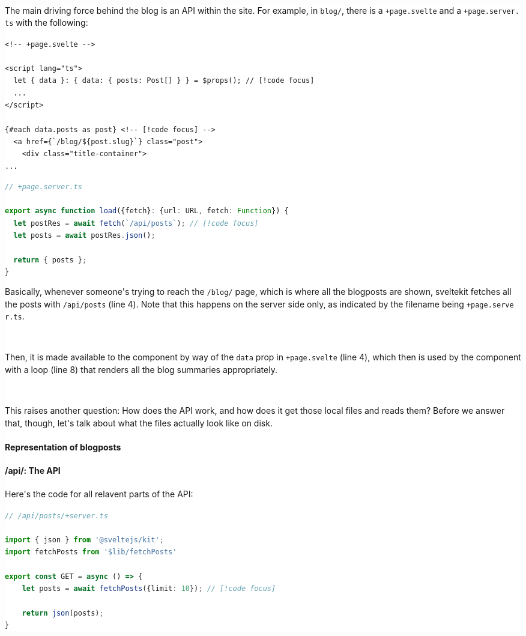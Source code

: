 The main driving force behind the blog is an API within the site. For example, in `blog/`, there is a `+page.svelte` and a `+page.server.ts` with the following:

```svelte
<!-- +page.svelte -->

<script lang="ts">
  let { data }: { data: { posts: Post[] } } = $props(); // [!code focus]
  ...
</script>

{#each data.posts as post} <!-- [!code focus] -->
  <a href={`/blog/${post.slug}`} class="post">
    <div class="title-container">
...

```

```ts
// +page.server.ts

export async function load({fetch}: {url: URL, fetch: Function}) {
  let postRes = await fetch(`/api/posts`); // [!code focus]
  let posts = await postRes.json();

  return { posts };
}
```

Basically, whenever someone's trying to reach the `/blog/` page, which is where all the blogposts are shown, sveltekit fetches all the posts with `/api/posts` (line 4). Note that this happens on the server side only, 
as indicated by the filename being `+page.server.ts`.

&nbsp;

Then, it is made available to the component by way of the `data` prop in `+page.svelte` (line 4), which then is used by the component with a loop (line 8) that renders all the blog summaries appropriately. 

&nbsp;

This raises another question: How does the API work, and how does it get those local files and reads them? Before we answer that, though, let's talk about what the files actually look like on disk.

#### Representation of blogposts

#### /api/: The API

Here's the code for all relavent parts of the API:

```ts
// /api/posts/+server.ts

import { json } from '@sveltejs/kit';
import fetchPosts from '$lib/fetchPosts'

export const GET = async () => {
    let posts = await fetchPosts({limit: 10}); // [!code focus]

    return json(posts);
}
```
